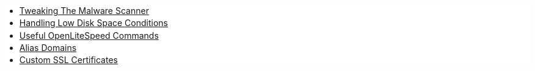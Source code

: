 *   [Tweaking The Malware Scanner](https://web.archive.org/web/20240529145619/https://wpclouddeploy.com/documentation/tips-techniques-education/tweaking-the-malware-scanner/)
*   [Handling Low Disk Space Conditions](https://web.archive.org/web/20240529145619/https://wpclouddeploy.com/documentation/tips-techniques-education/handling-low-disk-space-conditions/)
*   [Useful OpenLiteSpeed Commands](https://web.archive.org/web/20240529145619/https://wpclouddeploy.com/documentation/tips-techniques-education/useful-openlitespeed-commands/)
*   [Alias Domains](https://web.archive.org/web/20240529145619/https://wpclouddeploy.com/documentation/tips-techniques-education/alias-domains/)
*   [Custom SSL Certificates](https://web.archive.org/web/20240529145619/https://wpclouddeploy.com/documentation/tips-techniques-education/custom-ssl-certificates/)
